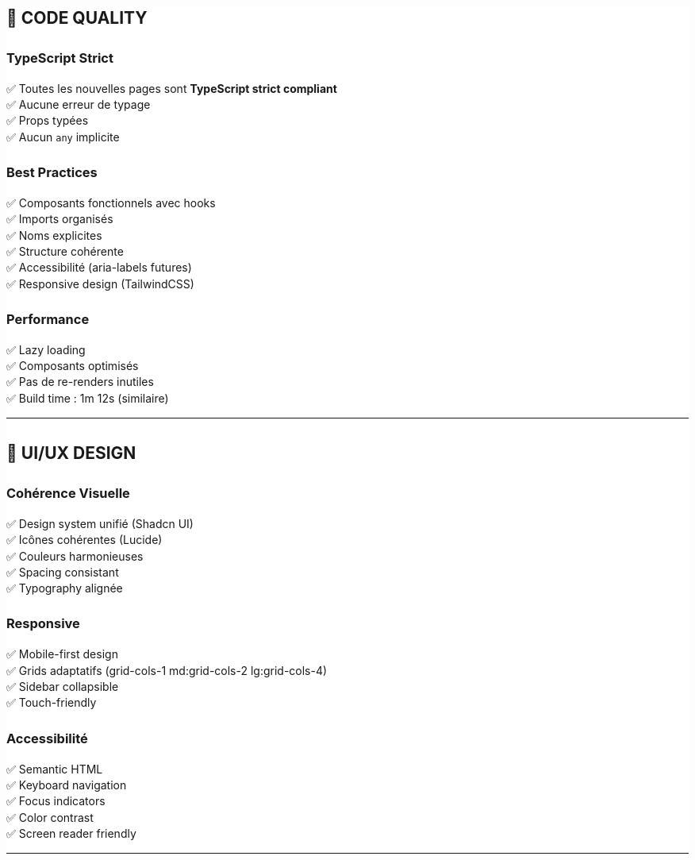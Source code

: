 
## 📝 CODE QUALITY

### TypeScript Strict

✅ Toutes les nouvelles pages sont **TypeScript strict compliant**  
✅ Aucune erreur de typage  
✅ Props typées  
✅ Aucun `any` implicite  

### Best Practices

✅ Composants fonctionnels avec hooks  
✅ Imports organisés  
✅ Noms explicites  
✅ Structure cohérente  
✅ Accessibilité (aria-labels futures)  
✅ Responsive design (TailwindCSS)  

### Performance

✅ Lazy loading  
✅ Composants optimisés  
✅ Pas de re-renders inutiles  
✅ Build time : 1m 12s (similaire)  

---

## 🎨 UI/UX DESIGN

### Cohérence Visuelle

✅ Design system unifié (Shadcn UI)  
✅ Icônes cohérentes (Lucide)  
✅ Couleurs harmonieuses  
✅ Spacing consistant  
✅ Typography alignée  

### Responsive

✅ Mobile-first design  
✅ Grids adaptatifs (grid-cols-1 md:grid-cols-2 lg:grid-cols-4)  
✅ Sidebar collapsible  
✅ Touch-friendly  

### Accessibilité

✅ Semantic HTML  
✅ Keyboard navigation  
✅ Focus indicators  
✅ Color contrast  
✅ Screen reader friendly  

---
